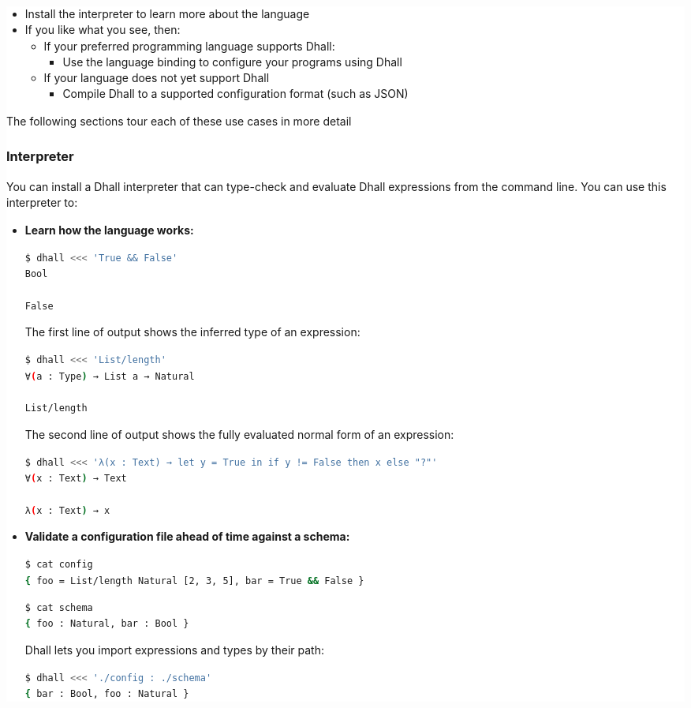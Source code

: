 * Install the interpreter to learn more about the language
* If you like what you see, then:
    * If your preferred programming language supports Dhall:
        * Use the language binding to configure your programs using Dhall
    * If your language does not yet support Dhall
        * Compile Dhall to a supported configuration format (such as JSON)

The following sections tour each of these use cases in more detail

### Interpreter

You can install a Dhall interpreter that can type-check and evaluate Dhall
expressions from the command line.  You can use this interpreter to:

*   **Learn how the language works:**

    ```bash
    $ dhall <<< 'True && False'
    Bool

    False
    ```

    The first line of output shows the inferred type of an expression:

    ```bash
    $ dhall <<< 'List/length'
    ∀(a : Type) → List a → Natural

    List/length
    ```

    The second line of output shows the fully evaluated normal form of an
    expression:

    ```bash
    $ dhall <<< 'λ(x : Text) → let y = True in if y != False then x else "?"'
    ∀(x : Text) → Text

    λ(x : Text) → x
    ```

*   **Validate a configuration file ahead of time against a schema:**

    ```bash
    $ cat config
    { foo = List/length Natural [2, 3, 5], bar = True && False }
    ```

    ```bash
    $ cat schema
    { foo : Natural, bar : Bool }
    ```

    Dhall lets you import expressions and types by their path:

    ```bash
    $ dhall <<< './config : ./schema'
    { bar : Bool, foo : Natural }


[dhall-haskell]: https://github.com/dhall-lang/dhall-haskell
[dhall-haskell-tutorial]: https://hackage.haskell.org/package/dhall/docs/Dhall-Tutorial.html
[dhall-haskell-post]: http://www.haskellforall.com/2016/12/dhall-non-turing-complete-configuration.html
[dhall-nix]: https://github.com/dhall-lang/dhall-nix
[dhall-nix-tutorial]: https://hackage.haskell.org/package/dhall-nix/docs/Dhall-Nix.html
[dhall-nix-post]: http://www.haskellforall.com/2017/01/typed-nix-programming-using-dhall.html
[dhall-scala]: https://github.com/amarpotghan/dhall-scala
[dhall-rust]: https://github.com/nanotech/dhall-rs
[dhall-json]: https://github.com/dhall-lang/dhall-json
[dhall-json-tutorial]: https://hackage.haskell.org/package/dhall-json/docs/Dhall-JSON.html
[dhall-json-post]: http://www.haskellforall.com/2017/02/program-json-and-yaml-with-dhall.html
[dhall-bash]: https://github.com/dhall-lang/dhall-bash
[dhall-bash-tutorial]: https://hackage.haskell.org/package/dhall-bash/docs/Dhall-Bash.html
[dhall-bash-post]: http://www.haskellforall.com/2017/04/use-dhall-to-configure-bash-programs.html
[dhall-text]: https://github.com/dhall-lang/dhall-text
[dhall-text-post]: http://www.haskellforall.com/2017/06/dhall-is-now-template-engine.html
[dhallToNix]: https://github.com/NixOS/nixpkgs/blob/master/pkgs/build-support/dhall-to-nix.nix
[dhall-name]: http://torment.wikia.com/wiki/Dhall
[dhall-prelude]: https://github.com/dhall-lang/Prelude
[hcl]: https://github.com/hashicorp/hcl
[readme-before-nat-int-swap]: https://github.com/dhall-lang/dhall-lang/blob/1b74481c87b3ed83ecd613420c11de92335652a3/README.md
[migration-nat-int-swap]: https://github.com/dhall-lang/dhall-lang/wiki/Migration%3A-Swapped-syntax-for-Natural-numbers-and-Integers
[issue-tracker]: https://github.com/dhall-lang/dhall-lang/issues
